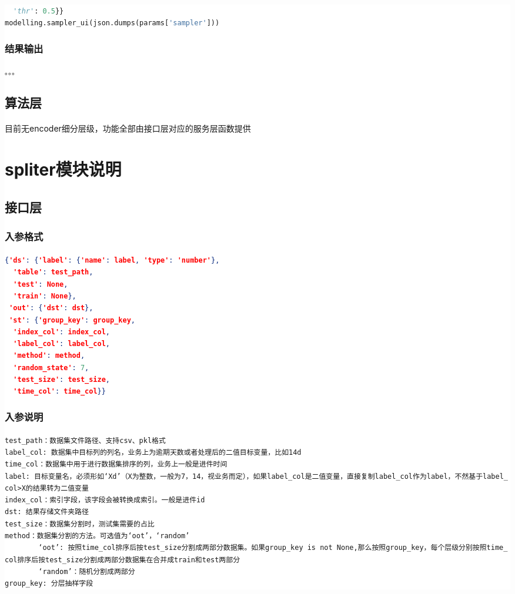 ```python
  'thr': 0.5}}
modelling.sampler_ui(json.dumps(params['sampler']))
```

### 结果输出

```
。。。
```

## 算法层

目前无encoder细分层级，功能全部由接口层对应的服务层函数提供

# spliter模块说明

## 接口层

### 入参格式

```json
{'ds': {'label': {'name': label, 'type': 'number'},
  'table': test_path,
  'test': None,
  'train': None},
 'out': {'dst': dst},
 'st': {'group_key': group_key,
  'index_col': index_col,
  'label_col': label_col,
  'method': method,
  'random_state': 7,
  'test_size': test_size,
  'time_col': time_col}}
```

### 入参说明

```
test_path：数据集文件路径、支持csv、pkl格式
label_col: 数据集中目标列的列名，业务上为逾期天数或者处理后的二值目标变量，比如14d
time_col：数据集中用于进行数据集排序的列，业务上一般是进件时间
label: 目标变量名，必须形如‘Xd’（X为整数，一般为7，14，视业务而定），如果label_col是二值变量，直接复制label_col作为label，不然基于label_col>X的结果转为二值变量
index_col：索引字段，该字段会被转换成索引。一般是进件id
dst: 结果存储文件夹路径
test_size：数据集分割时，测试集需要的占比
method：数据集分割的方法。可选值为‘oot’，‘random’
		‘oot’: 按照time_col排序后按test_size分割成两部分数据集。如果group_key is not None,那么按照group_key，每个层级分别按照time_col排序后按test_size分割成两部分数据集在合并成train和test两部分
		‘random’：随机分割成两部分
group_key: 分层抽样字段
```
